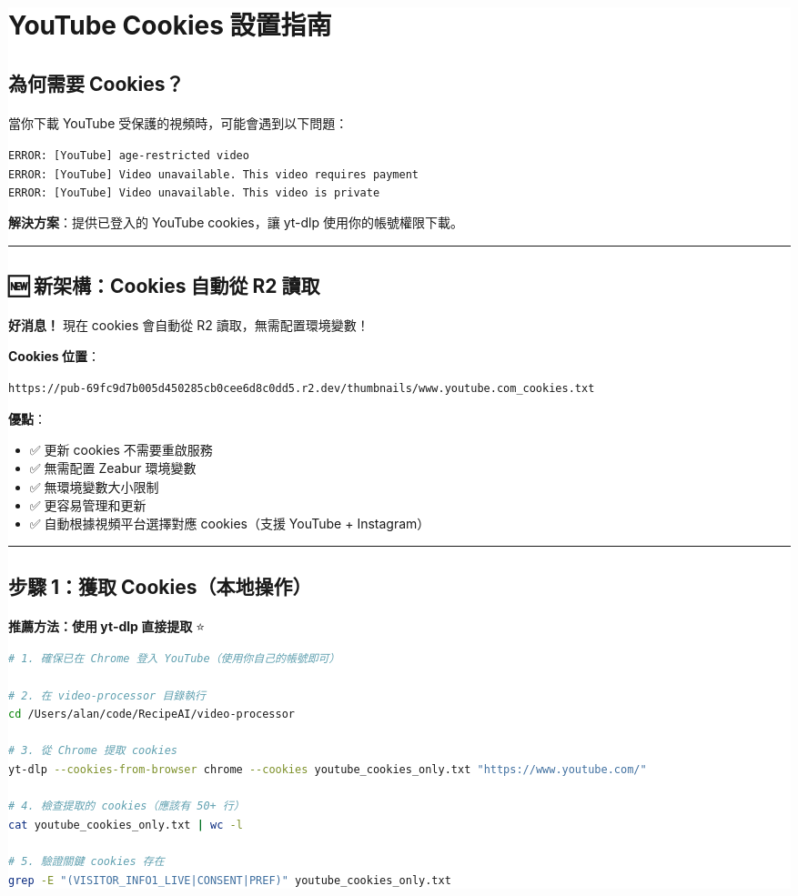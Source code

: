 # YouTube Cookies 設置指南

## 為何需要 Cookies？

當你下載 YouTube 受保護的視頻時，可能會遇到以下問題：

```
ERROR: [YouTube] age-restricted video
ERROR: [YouTube] Video unavailable. This video requires payment
ERROR: [YouTube] Video unavailable. This video is private
```

**解決方案**：提供已登入的 YouTube cookies，讓 yt-dlp 使用你的帳號權限下載。

---

## 🆕 新架構：Cookies 自動從 R2 讀取

**好消息！** 現在 cookies 會自動從 R2 讀取，無需配置環境變數！

**Cookies 位置**：
```
https://pub-69fc9d7b005d450285cb0cee6d8c0dd5.r2.dev/thumbnails/www.youtube.com_cookies.txt
```

**優點**：
- ✅ 更新 cookies 不需要重啟服務
- ✅ 無需配置 Zeabur 環境變數
- ✅ 無環境變數大小限制
- ✅ 更容易管理和更新
- ✅ 自動根據視頻平台選擇對應 cookies（支援 YouTube + Instagram）

---

## 步驟 1：獲取 Cookies（本地操作）

**推薦方法：使用 yt-dlp 直接提取** ⭐

```bash
# 1. 確保已在 Chrome 登入 YouTube（使用你自己的帳號即可）

# 2. 在 video-processor 目錄執行
cd /Users/alan/code/RecipeAI/video-processor

# 3. 從 Chrome 提取 cookies
yt-dlp --cookies-from-browser chrome --cookies youtube_cookies_only.txt "https://www.youtube.com/"

# 4. 檢查提取的 cookies（應該有 50+ 行）
cat youtube_cookies_only.txt | wc -l

# 5. 驗證關鍵 cookies 存在
grep -E "(VISITOR_INFO1_LIVE|CONSENT|PREF)" youtube_cookies_only.txt
```
